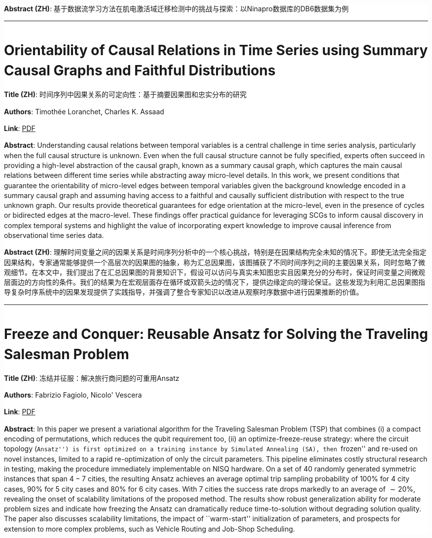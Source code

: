 **Abstract (ZH)**: 基于数据流学习方法在肌电激活域迁移检测中的挑战与探索：以Ninapro数据库的DB6数据集为例 

---
# Orientability of Causal Relations in Time Series using Summary Causal Graphs and Faithful Distributions 

**Title (ZH)**: 时间序列中因果关系的可定向性：基于摘要因果图和忠实分布的研究 

**Authors**: Timothée Loranchet, Charles K. Assaad  

**Link**: [PDF](https://arxiv.org/pdf/2508.21742)  

**Abstract**: Understanding causal relations between temporal variables is a central challenge in time series analysis, particularly when the full causal structure is unknown. Even when the full causal structure cannot be fully specified, experts often succeed in providing a high-level abstraction of the causal graph, known as a summary causal graph, which captures the main causal relations between different time series while abstracting away micro-level details. In this work, we present conditions that guarantee the orientability of micro-level edges between temporal variables given the background knowledge encoded in a summary causal graph and assuming having access to a faithful and causally sufficient distribution with respect to the true unknown graph. Our results provide theoretical guarantees for edge orientation at the micro-level, even in the presence of cycles or bidirected edges at the macro-level. These findings offer practical guidance for leveraging SCGs to inform causal discovery in complex temporal systems and highlight the value of incorporating expert knowledge to improve causal inference from observational time series data. 

**Abstract (ZH)**: 理解时间变量之间的因果关系是时间序列分析中的一个核心挑战，特别是在因果结构完全未知的情况下。即使无法完全指定因果结构，专家通常能够提供一个高层次的因果图的抽象，称为汇总因果图，该图捕获了不同时间序列之间的主要因果关系，同时忽略了微观细节。在本文中，我们提出了在汇总因果图的背景知识下，假设可以访问与真实未知图忠实且因果充分的分布时，保证时间变量之间微观层面边的方向性的条件。我们的结果为在宏观层面存在循环或双箭头边的情况下，提供边缘定向的理论保证。这些发现为利用汇总因果图指导复杂时序系统中的因果发现提供了实践指导，并强调了整合专家知识以改进从观察时序数据中进行因果推断的价值。 

---
# Freeze and Conquer: Reusable Ansatz for Solving the Traveling Salesman Problem 

**Title (ZH)**: 冻结并征服：解决旅行商问题的可重用Ansatz 

**Authors**: Fabrizio Fagiolo, Nicolo' Vescera  

**Link**: [PDF](https://arxiv.org/pdf/2508.21730)  

**Abstract**: In this paper we present a variational algorithm for the Traveling Salesman Problem (TSP) that combines (i) a compact encoding of permutations, which reduces the qubit requirement too, (ii) an optimize-freeze-reuse strategy: where the circuit topology (``Ansatz'') is first optimized on a training instance by Simulated Annealing (SA), then ``frozen'' and re-used on novel instances, limited to a rapid re-optimization of only the circuit parameters. This pipeline eliminates costly structural research in testing, making the procedure immediately implementable on NISQ hardware.
On a set of $40$ randomly generated symmetric instances that span $4 - 7$ cities, the resulting Ansatz achieves an average optimal trip sampling probability of $100\%$ for 4 city cases, $90\%$ for 5 city cases and $80\%$ for 6 city cases. With 7 cities the success rate drops markedly to an average of $\sim 20\%$, revealing the onset of scalability limitations of the proposed method.
The results show robust generalization ability for moderate problem sizes and indicate how freezing the Ansatz can dramatically reduce time-to-solution without degrading solution quality. The paper also discusses scalability limitations, the impact of ``warm-start'' initialization of parameters, and prospects for extension to more complex problems, such as Vehicle Routing and Job-Shop Scheduling. 
